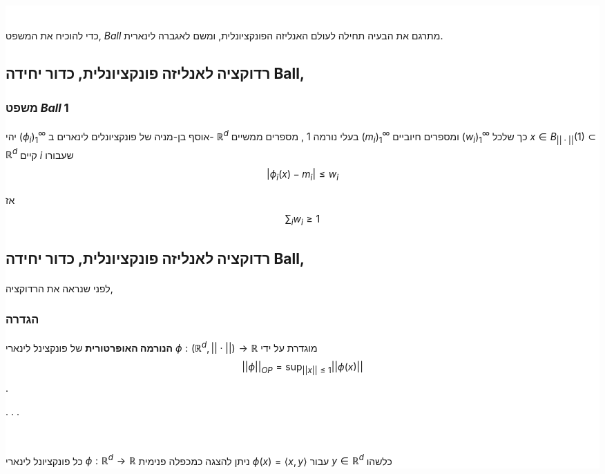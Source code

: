 &nbsp;

כדי להוכיח את המשפט, $Ball$ מתרגם את הבעיה תחילה לעולם האנליזה הפונקציונלית, ומשם לאגברה לינארית.

[^2]: https://en.wikipedia.org/wiki/Keith_Martin_Ball

## רדוקציה לאנליזה פונקציונלית, כדור יחידה Ball,

### משפט $Ball~1$

יהי
$(\phi_i)_{1}^{\infty}$
אוסף בן-מניה
של פונקציונלים
לינארים ב-
$\mathbb{R}^d$
בעלי נורמה 1
,
מספרים ממשיים
$(m_i)_{1}^{\infty}$
ומספרים חיוביים
$(w_i)_{1}^{\infty}$
כך שלכל
$x \in B_{||\cdot||}(1) \subset \mathbb{R}^d$
קיים
$i$
שעבורו
$$| \phi_i(x) - m_i | \leq w_i$$

אז
$$\sum_i w_i \geq 1$$

## רדוקציה לאנליזה פונקציונלית, כדור יחידה Ball,

לפני שנראה את הרדוקציה,

### הגדרה

**הנורמה האופרטורית** של פונקצינל לינארי
$\phi : (\mathbb{R}^d, ||\cdot||) \rightarrow \mathbb{R}$
מוגדרת על ידי
$$||\phi||_{OP} = \sup_{||x|| \leq 1}{||\phi(x)||}$$
.

. . .

&nbsp;

כל פונקציונל לינארי
$\phi : \mathbb{R}^d \rightarrow \mathbb{R}$
ניתן להצגה כמכפלה פנימית
$\phi(x) = \langle x, y \rangle$
עבור
$y \in \mathbb{R}^d$
כלשהו


[^1]: https://en.wikipedia.org/wiki/Alfred_Tarski